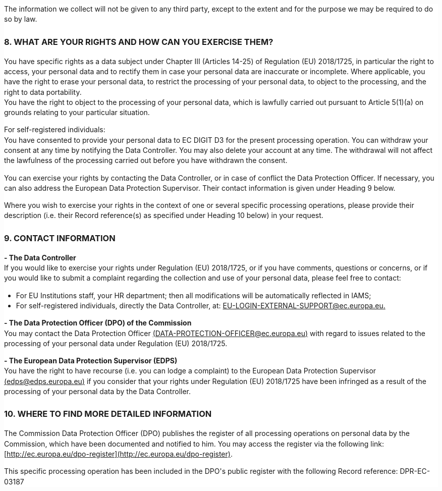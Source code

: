The information we collect will not be given to any third party, except to the extent and for the purpose we may be required to do so by law.

### 8\. WHAT ARE YOUR RIGHTS AND HOW CAN YOU EXERCISE THEM?

You have specific rights as a data subject under Chapter III (Articles 14-25) of Regulation (EU) 2018/1725, in particular the right to access, your personal data and to rectify them in case your personal data are inaccurate or incomplete. Where applicable, you have the right to erase your personal data, to restrict the processing of your personal data, to object to the processing, and the right to data portability.  
You have the right to object to the processing of your personal data, which is lawfully carried out pursuant to Article 5(1)(a) on grounds relating to your particular situation.

For self-registered individuals:  
You have consented to provide your personal data to EC DIGIT D3 for the present processing operation. You can withdraw your consent at any time by notifying the Data Controller. You may also delete your account at any time. The withdrawal will not affect the lawfulness of the processing carried out before you have withdrawn the consent.

You can exercise your rights by contacting the Data Controller, or in case of conflict the Data Protection Officer. If necessary, you can also address the European Data Protection Supervisor. Their contact information is given under Heading 9 below.

Where you wish to exercise your rights in the context of one or several specific processing operations, please provide their description (i.e. their Record reference(s) as specified under Heading 10 below) in your request.

### 9\. CONTACT INFORMATION

**\- The Data Controller**  
If you would like to exercise your rights under Regulation (EU) 2018/1725, or if you have comments, questions or concerns, or if you would like to submit a complaint regarding the collection and use of your personal data, please feel free to contact:

*   For EU Institutions staff, your HR department; then all modifications will be automatically reflected in IAMS;
*   For self-registered individuals, directly the Data Controller, at: [EU-LOGIN-EXTERNAL-SUPPORT@ec.europa.eu.](mailto:EU-LOGIN-EXTERNAL-SUPPORT@ec.europa.eu)

**\- The Data Protection Officer (DPO) of the Commission**  
You may contact the Data Protection Officer [(DATA-PROTECTION-OFFICER@ec.europa.eu)](mailto:DATA-PROTECTION-OFFICER@ec.europa.eu) with regard to issues related to the processing of your personal data under Regulation (EU) 2018/1725.

**\- The European Data Protection Supervisor (EDPS)**  
You have the right to have recourse (i.e. you can lodge a complaint) to the European Data Protection Supervisor [(edps@edps.europa.eu)](mailto:edps@edps.europa.eu) if you consider that your rights under Regulation (EU) 2018/1725 have been infringed as a result of the processing of your personal data by the Data Controller.

### 10\. WHERE TO FIND MORE DETAILED INFORMATION

The Commission Data Protection Officer (DPO) publishes the register of all processing operations on personal data by the Commission, which have been documented and notified to him. You may access the register via the following link: [http://ec.europa.eu/dpo-register](http://ec.europa.eu/dpo-register).

This specific processing operation has been included in the DPO's public register with the following Record reference: DPR-EC-03187